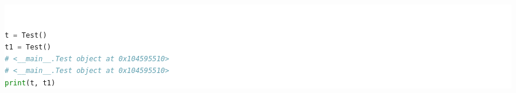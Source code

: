```py


t = Test()
t1 = Test()
# <__main__.Test object at 0x104595510>
# <__main__.Test object at 0x104595510>
print(t, t1)
```
